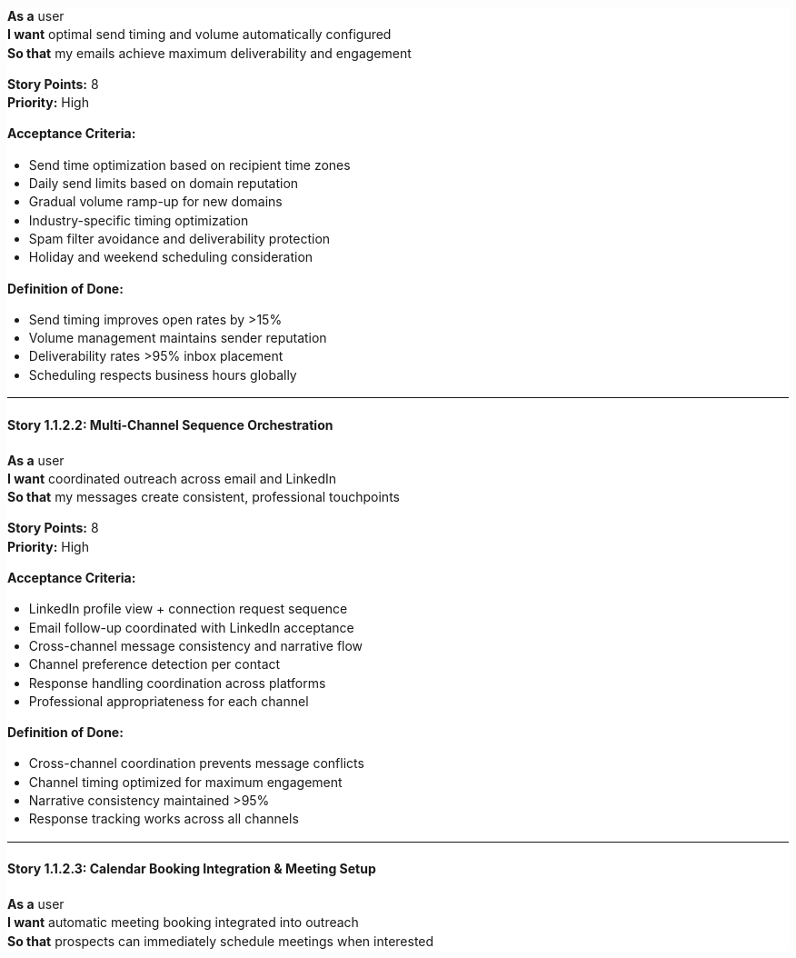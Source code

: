 **As a** user  
 **I want** optimal send timing and volume automatically configured  
 **So that** my emails achieve maximum deliverability and engagement

**Story Points:** 8  
 **Priority:** High

**Acceptance Criteria:**

* Send time optimization based on recipient time zones  
* Daily send limits based on domain reputation  
* Gradual volume ramp-up for new domains  
* Industry-specific timing optimization  
* Spam filter avoidance and deliverability protection  
* Holiday and weekend scheduling consideration

**Definition of Done:**

* Send timing improves open rates by \>15%  
* Volume management maintains sender reputation  
* Deliverability rates \>95% inbox placement  
* Scheduling respects business hours globally

---

#### **Story 1.1.2.2: Multi-Channel Sequence Orchestration**

**As a** user  
 **I want** coordinated outreach across email and LinkedIn  
 **So that** my messages create consistent, professional touchpoints

**Story Points:** 8  
 **Priority:** High

**Acceptance Criteria:**

* LinkedIn profile view \+ connection request sequence  
* Email follow-up coordinated with LinkedIn acceptance  
* Cross-channel message consistency and narrative flow  
* Channel preference detection per contact  
* Response handling coordination across platforms  
* Professional appropriateness for each channel

**Definition of Done:**

* Cross-channel coordination prevents message conflicts  
* Channel timing optimized for maximum engagement  
* Narrative consistency maintained \>95%  
* Response tracking works across all channels

---

#### **Story 1.1.2.3: Calendar Booking Integration & Meeting Setup**

**As a** user  
 **I want** automatic meeting booking integrated into outreach  
 **So that** prospects can immediately schedule meetings when interested
